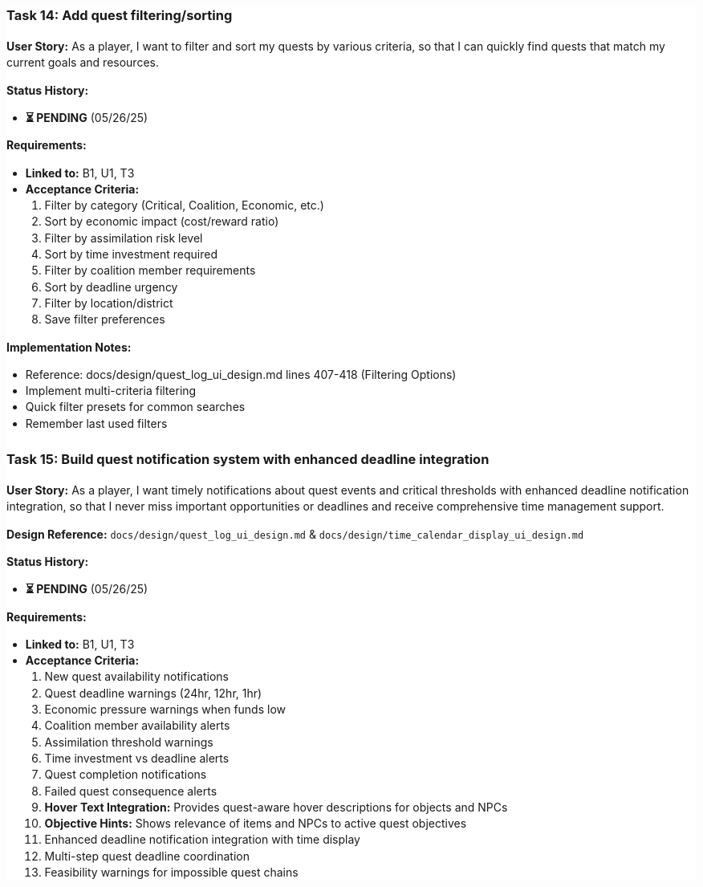 ### Task 14: Add quest filtering/sorting
**User Story:** As a player, I want to filter and sort my quests by various criteria, so that I can quickly find quests that match my current goals and resources.

**Status History:**
- **⏳ PENDING** (05/26/25)

**Requirements:**
- **Linked to:** B1, U1, T3
- **Acceptance Criteria:**
  1. Filter by category (Critical, Coalition, Economic, etc.)
  2. Sort by economic impact (cost/reward ratio)
  3. Filter by assimilation risk level
  4. Sort by time investment required
  5. Filter by coalition member requirements
  6. Sort by deadline urgency
  7. Filter by location/district
  8. Save filter preferences

**Implementation Notes:**
- Reference: docs/design/quest_log_ui_design.md lines 407-418 (Filtering Options)
- Implement multi-criteria filtering
- Quick filter presets for common searches
- Remember last used filters

### Task 15: Build quest notification system with enhanced deadline integration
**User Story:** As a player, I want timely notifications about quest events and critical thresholds with enhanced deadline notification integration, so that I never miss important opportunities or deadlines and receive comprehensive time management support.

**Design Reference:** `docs/design/quest_log_ui_design.md` & `docs/design/time_calendar_display_ui_design.md`

**Status History:**
- **⏳ PENDING** (05/26/25)

**Requirements:**
- **Linked to:** B1, U1, T3
- **Acceptance Criteria:**
  1. New quest availability notifications
  2. Quest deadline warnings (24hr, 12hr, 1hr)
  3. Economic pressure warnings when funds low
  4. Coalition member availability alerts
  5. Assimilation threshold warnings
  6. Time investment vs deadline alerts
  7. Quest completion notifications
  8. Failed quest consequence alerts
  9. **Hover Text Integration:** Provides quest-aware hover descriptions for objects and NPCs
  10. **Objective Hints:** Shows relevance of items and NPCs to active quest objectives
  11. Enhanced deadline notification integration with time display
  12. Multi-step quest deadline coordination
  13. Feasibility warnings for impossible quest chains
